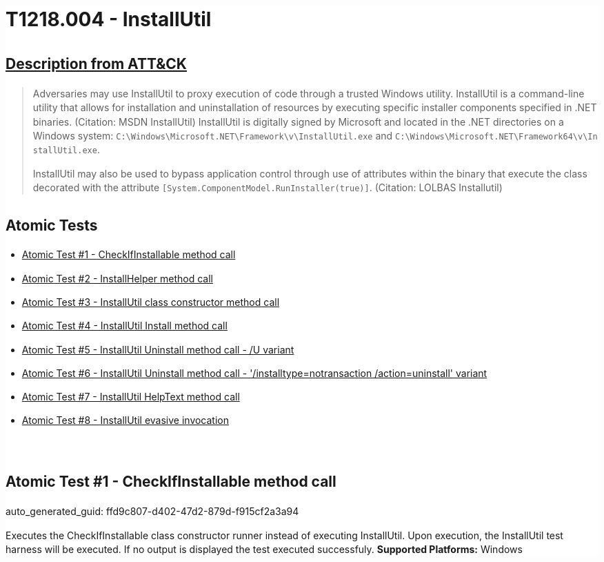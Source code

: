 # T1218.004 - InstallUtil
## [Description from ATT&CK](https://attack.mitre.org/techniques/T1218/004)
<blockquote>Adversaries may use InstallUtil to proxy execution of code through a trusted Windows utility. InstallUtil is a command-line utility that allows for installation and uninstallation of resources by executing specific installer components specified in .NET binaries. (Citation: MSDN InstallUtil) InstallUtil is digitally signed by Microsoft and located in the .NET directories on a Windows system: <code>C:\Windows\Microsoft.NET\Framework\v<version>\InstallUtil.exe</code> and <code>C:\Windows\Microsoft.NET\Framework64\v<version>\InstallUtil.exe</code>.

InstallUtil may also be used to bypass application control through use of attributes within the binary that execute the class decorated with the attribute <code>[System.ComponentModel.RunInstaller(true)]</code>. (Citation: LOLBAS Installutil)</blockquote>

## Atomic Tests

- [Atomic Test #1 - CheckIfInstallable method call](#atomic-test-1---checkifinstallable-method-call)

- [Atomic Test #2 - InstallHelper method call](#atomic-test-2---installhelper-method-call)

- [Atomic Test #3 - InstallUtil class constructor method call](#atomic-test-3---installutil-class-constructor-method-call)

- [Atomic Test #4 - InstallUtil Install method call](#atomic-test-4---installutil-install-method-call)

- [Atomic Test #5 - InstallUtil Uninstall method call - /U variant](#atomic-test-5---installutil-uninstall-method-call---u-variant)

- [Atomic Test #6 - InstallUtil Uninstall method call - '/installtype=notransaction /action=uninstall' variant](#atomic-test-6---installutil-uninstall-method-call---installtypenotransaction-actionuninstall-variant)

- [Atomic Test #7 - InstallUtil HelpText method call](#atomic-test-7---installutil-helptext-method-call)

- [Atomic Test #8 - InstallUtil evasive invocation](#atomic-test-8---installutil-evasive-invocation)


<br/>

## Atomic Test #1 - CheckIfInstallable method call

auto_generated_guid: ffd9c807-d402-47d2-879d-f915cf2a3a94

Executes the CheckIfInstallable class constructor runner instead of executing InstallUtil. Upon execution, the InstallUtil test harness will be executed.
If no output is displayed the test executed successfuly.
**Supported Platforms:** Windows


